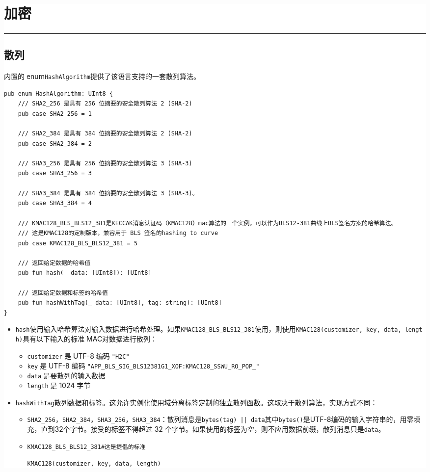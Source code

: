 # 加密

------

## 散列

内置的 enum`HashAlgorithm`提供了该语言支持的一套散列算法。

 

```cadence
pub enum HashAlgorithm: UInt8 {
    /// SHA2_256 是具有 256 位摘要的安全散列算法 2 (SHA-2)
    pub case SHA2_256 = 1

    /// SHA2_384 是具有 384 位摘要的安全散列算法 2 (SHA-2)
    pub case SHA2_384 = 2

    /// SHA3_256 是具有 256 位摘要的安全散列算法 3 (SHA-3)
    pub case SHA3_256 = 3

    /// SHA3_384 是具有 384 位摘要的安全散列算法 3 (SHA-3)。
    pub case SHA3_384 = 4

    /// KMAC128_BLS_BLS12_381是KECCAK消息认证码（KMAC128）mac算法的一个实例，可以作为BLS12-381曲线上BLS签名方案的哈希算法。
	/// 这是KMAC128的定制版本，兼容用于 BLS 签名的hashing to curve
    pub case KMAC128_BLS_BLS12_381 = 5

    /// 返回给定数据的哈希值
    pub fun hash(_ data: [UInt8]): [UInt8]

    /// 返回给定数据和标签的哈希值
    pub fun hashWithTag(_ data: [UInt8], tag: string): [UInt8]
}
```

- `hash`使用输入哈希算法对输入数据进行哈希处理。如果`KMAC128_BLS_BLS12_381`使用，则使用`KMAC128(customizer, key, data, length)`具有以下输入的标准 MAC对数据进行散列：

  - `customizer` 是 UTF-8 编码 `"H2C"`
  - `key` 是 UTF-8 编码 `"APP_BLS_SIG_BLS12381G1_XOF:KMAC128_SSWU_RO_POP_"`
  - `data` 是要散列的输入数据
  - `length` 是 1024 字节

- `hashWithTag`散列数据和标签。这允许实例化使用域分离标签定制的独立散列函数。这取决于散列算法，实现方式不同：

  - `SHA2_256`，`SHA2_384`，`SHA3_256`，`SHA3_384`：散列消息是`bytes(tag) || data`其中`bytes()`是UTF-8编码的输入字符串的，用零填充，直到32个字节。接受的标签不得超过 32 个字节。如果使用的标签为空，则不应用数据前缀，散列消息只是`data`。

  - ```
    KMAC128_BLS_BLS12_381#这是提倡的标准
    ```

    ```
    KMAC128(customizer, key, data, length)
    ```
    